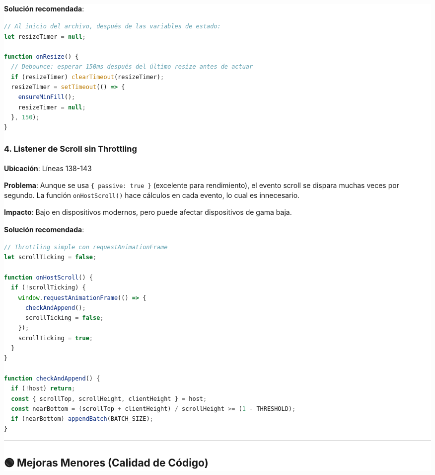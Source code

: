 **Solución recomendada**:

```javascript
// Al inicio del archivo, después de las variables de estado:
let resizeTimer = null;

function onResize() {
  // Debounce: esperar 150ms después del último resize antes de actuar
  if (resizeTimer) clearTimeout(resizeTimer);
  resizeTimer = setTimeout(() => {
    ensureMinFill();
    resizeTimer = null;
  }, 150);
}
```

### 4. Listener de Scroll sin Throttling

**Ubicación**: Líneas 138-143

**Problema**: Aunque se usa `{ passive: true }` (excelente para rendimiento), el evento scroll se dispara muchas veces por segundo. La función `onHostScroll()` hace cálculos en cada evento, lo cual es innecesario.

**Impacto**: Bajo en dispositivos modernos, pero puede afectar dispositivos de gama baja.

**Solución recomendada**:

```javascript
// Throttling simple con requestAnimationFrame
let scrollTicking = false;

function onHostScroll() {
  if (!scrollTicking) {
    window.requestAnimationFrame(() => {
      checkAndAppend();
      scrollTicking = false;
    });
    scrollTicking = true;
  }
}

function checkAndAppend() {
  if (!host) return;
  const { scrollTop, scrollHeight, clientHeight } = host;
  const nearBottom = (scrollTop + clientHeight) / scrollHeight >= (1 - THRESHOLD);
  if (nearBottom) appendBatch(BATCH_SIZE);
}
```

---

## 🟢 Mejoras Menores (Calidad de Código)
